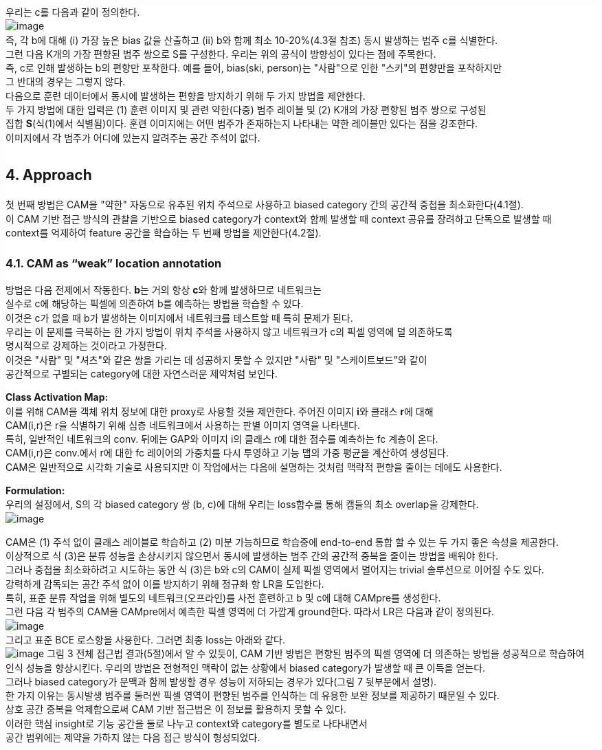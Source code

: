 우리는 c를 다음과 같이 정의한다.  
![image](https://user-images.githubusercontent.com/40943064/129447948-f2f84a31-82ad-4e14-810a-1be0a656439a.png)  
즉, 각 b에 대해 (i) 가장 높은 bias 값을 산출하고 (ii) b와 함께 최소 10-20%(4.3절 참조) 동시 발생하는 범주 c를 식별한다.  
그런 다음 K개의 가장 편향된 범주 쌍으로 S를 구성한다. 우리는 위의 공식이 방향성이 있다는 점에 주목한다.  
즉, c로 인해 발생하는 b의 편향만 포착한다. 예를 들어, bias(ski, person)는 "사람"으로 인한 "스키"의 편향만을 포착하지만  
그 반대의 경우는 그렇지 않다.  
다음으로 훈련 데이터에서 동시에 발생하는 편향을 방지하기 위해 두 가지 방법을 제안한다.  
두 가지 방법에 대한 입력은 (1) 훈련 이미지 및 관련 약한(다중) 범주 레이블 및 (2) K개의 가장 편향된 범주 쌍으로 구성된  
집합 **S**(식(1)에서 식별됨)이다. 훈련 이미지에는 어떤 범주가 존재하는지 나타내는 약한 레이블만 있다는 점을 강조한다.  
이미지에서 각 범주가 어디에 있는지 알려주는 공간 주석이 없다.
## 4. Approach
첫 번째 방법은 CAM을 "약한" 자동으로 유추된 위치 주석으로 사용하고 biased category 간의 공간적 중첩을 최소화한다(4.1절).  
이 CAM 기반 접근 방식의 관찰을 기반으로 biased category가 context와 함께 발생할 때 context 공유를 장려하고 단독으로 발생할 때  
context를 억제하여 feature 공간을 학습하는 두 번째 방법을 제안한다(4.2절).  

### 4.1. CAM as “weak” location annotation
방법은 다음 전제에서 작동한다. **b**는 거의 항상 **c**와 함께 발생하므로 네트워크는  
실수로 c에 해당하는 픽셀에 의존하여 b를 예측하는 방법을 학습할 수 있다.  
이것은 c가 없을 때 b가 발생하는 이미지에서 네트워크를 테스트할 때 특히 문제가 된다.  
우리는 이 문제를 극복하는 한 가지 방법이 위치 주석을 사용하지 않고 네트워크가 c의 픽셀 영역에 덜 의존하도록  
명시적으로 강제하는 것이라고 가정한다.  
이것은 "사람" 및 "셔츠"와 같은 쌍을 가리는 데 성공하지 못할 수 있지만 "사람" 및 "스케이트보드"와 같이  
공간적으로 구별되는 category에 대한 자연스러운 제약처럼 보인다.  

**Class Activation Map:**  
이를 위해 CAM을 객체 위치 정보에 대한 proxy로 사용할 것을 제안한다. 주어진 이미지 **i**와 클래스 **r**에 대해  
CAM(i,r)은 r을 식별하기 위해 심층 네트워크에서 사용하는 판별 이미지 영역을 나타낸다.  
특히, 일반적인 네트워크의 conv. 뒤에는 GAP와 이미지 i의 클래스 r에 대한 점수를 예측하는 fc 계층이 온다.  
CAM(i,r)은 conv.에서 r에 대한 fc 레이어의 가중치를 다시 투영하고 기능 맵의 가중 평균을 계산하여 생성된다.  
CAM은 일반적으로 시각화 기술로 사용되지만 이 작업에서는 다음에 설명하는 것처럼 맥락적 편향을 줄이는 데에도 사용한다.  

**Formulation:**  
우리의 설정에서, S의 각 biased category 쌍 (b, c)에 대해 우리는 loss함수를 통해 캠들의 최소 overlap을 강제한다.  
![image](https://user-images.githubusercontent.com/40943064/129448394-84e0d731-2459-4e7d-93f6-e309f1b8cbdb.png)  

CAM은 (1) 주석 없이 클래스 레이블로 학습하고 (2) 미분 가능하므로 학습중에 end-to-end 통합 할 수 있는 두 가지 좋은 속성을 제공한다.  
이상적으로 식 (3)은 분류 성능을 손상시키지 않으면서 동시에 발생하는 범주 간의 공간적 중복을 줄이는 방법을 배워야 한다.  
그러나 중첩을 최소화하려고 시도하는 동안 식 (3)은 b와 c의 CAM이 실제 픽셀 영역에서 멀어지는 trivial 솔루션으로 이어질 수도 있다.  
강력하게 감독되는 공간 주석 없이 이를 방지하기 위해 정규화 항 LR을 도입한다.  
특히, 표준 분류 작업을 위해 별도의 네트워크(오프라인)를 사전 훈련하고 b 및 c에 대해 CAMpre를 생성한다.  
그런 다음 각 범주의 CAM을 CAMpre에서 예측한 픽셀 영역에 더 가깝게 ground한다. 따라서 LR은 다음과 같이 정의된다.  
![image](https://user-images.githubusercontent.com/40943064/129463305-f9f04626-c875-40bc-bb34-54b3ba680259.png)  
그리고 표준 BCE 로스항을 사용한다. 그러면 최종 loss는 아래와 같다.  
![image](https://user-images.githubusercontent.com/40943064/129463317-2931dd75-2f58-4f24-b595-cdc970fd3369.png)
그림 3 전체 접근법 결과(5절)에서 알 수 있듯이, CAM 기반 방법은 편향된 범주의 픽셀 영역에 더 의존하는 방법을 성공적으로 학습하여  
인식 성능을 향상시킨다. 우리의 방법은 전형적인 맥락이 없는 상황에서 biased category가 발생할 때 큰 이득을 얻는다.  
그러나 biased category가 문맥과 함께 발생할 경우 성능이 저하되는 경우가 있다(그림 7 뒷부분에서 설명).  
한 가지 이유는 동시발생 범주를 둘러싼 픽셀 영역이 편향된 범주를 인식하는 데 유용한 보완 정보를 제공하기 때문일 수 있다.  
상호 공간 중복을 억제함으로써 CAM 기반 접근법은 이 정보를 활용하지 못할 수 있다.  
이러한 핵심 insight로 기능 공간을 둘로 나누고 context와 category를 별도로 나타내면서  
공간 범위에는 제약을 가하지 않는 다음 접근 방식이 형성되었다.  
